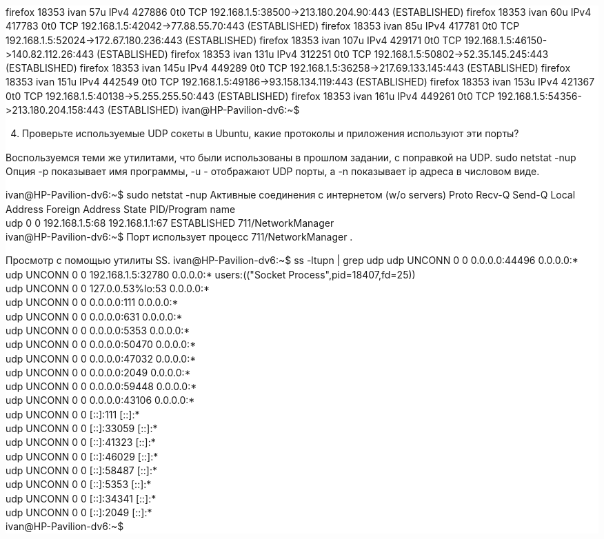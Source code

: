 firefox   18353            ivan   57u  IPv4 427886      0t0  TCP 192.168.1.5:38500->213.180.204.90:443 (ESTABLISHED)
firefox   18353            ivan   60u  IPv4 417783      0t0  TCP 192.168.1.5:42042->77.88.55.70:443 (ESTABLISHED)
firefox   18353            ivan   85u  IPv4 417781      0t0  TCP 192.168.1.5:52024->172.67.180.236:443 (ESTABLISHED)
firefox   18353            ivan  107u  IPv4 429171      0t0  TCP 192.168.1.5:46150->140.82.112.26:443 (ESTABLISHED)
firefox   18353            ivan  131u  IPv4 312251      0t0  TCP 192.168.1.5:50802->52.35.145.245:443 (ESTABLISHED)
firefox   18353            ivan  145u  IPv4 449289      0t0  TCP 192.168.1.5:36258->217.69.133.145:443 (ESTABLISHED)
firefox   18353            ivan  151u  IPv4 442549      0t0  TCP 192.168.1.5:49186->93.158.134.119:443 (ESTABLISHED)
firefox   18353            ivan  153u  IPv4 421367      0t0  TCP 192.168.1.5:40138->5.255.255.50:443 (ESTABLISHED)
firefox   18353            ivan  161u  IPv4 449261      0t0  TCP 192.168.1.5:54356->213.180.204.158:443 (ESTABLISHED)
ivan@HP-Pavilion-dv6:~$


4. Проверьте используемые UDP сокеты в Ubuntu, какие протоколы и приложения используют эти порты?

Воспользуемся теми же утилитами, что были использованы в прошлом задании, с поправкой на UDP.
sudo netstat -nup
Опция -p  показывает имя программы, -u - отображают UDP порты, а -n показывает ip адреса в числовом виде.

ivan@HP-Pavilion-dv6:~$ sudo netstat -nup
Активные соединения с интернетом (w/o servers)
Proto Recv-Q Send-Q Local Address Foreign Address State       PID/Program name    
udp        0      0 192.168.1.5:68          192.168.1.1:67          ESTABLISHED 711/NetworkManager  
ivan@HP-Pavilion-dv6:~$
Порт использует процесс 711/NetworkManager .

Просмотр с помощью утилиты SS.
ivan@HP-Pavilion-dv6:~$ ss -ltupn | grep udp
udp     UNCONN   0        0                0.0.0.0:44496          0.0.0.0:*                                                                                     
udp     UNCONN   0        0            192.168.1.5:32780          0.0.0.0:*      users:(("Socket Process",pid=18407,fd=25))                                     
udp     UNCONN   0        0          127.0.0.53%lo:53             0.0.0.0:*                                                                                     
udp     UNCONN   0        0                0.0.0.0:111            0.0.0.0:*                                                                                     
udp     UNCONN   0        0                0.0.0.0:631            0.0.0.0:*                                                                                     
udp     UNCONN   0        0                0.0.0.0:5353           0.0.0.0:*                                                                                     
udp     UNCONN   0        0                0.0.0.0:50470          0.0.0.0:*                                                                                     
udp     UNCONN   0        0                0.0.0.0:47032          0.0.0.0:*                                                                                     
udp     UNCONN   0        0                0.0.0.0:2049           0.0.0.0:*                                                                                     
udp     UNCONN   0        0                0.0.0.0:59448          0.0.0.0:*                                                                                     
udp     UNCONN   0        0                0.0.0.0:43106          0.0.0.0:*                                                                                     
udp     UNCONN   0        0                   [::]:111               [::]:*                                                                                     
udp     UNCONN   0        0                   [::]:33059             [::]:*                                                                                     
udp     UNCONN   0        0                   [::]:41323             [::]:*                                                                                     
udp     UNCONN   0        0                   [::]:46029             [::]:*                                                                                     
udp     UNCONN   0        0                   [::]:58487             [::]:*                                                                                     
udp     UNCONN   0        0                   [::]:5353              [::]:*                                                                                     
udp     UNCONN   0        0                   [::]:34341             [::]:*                                                                                     
udp     UNCONN   0        0                   [::]:2049              [::]:*                                                                                     
ivan@HP-Pavilion-dv6:~$
